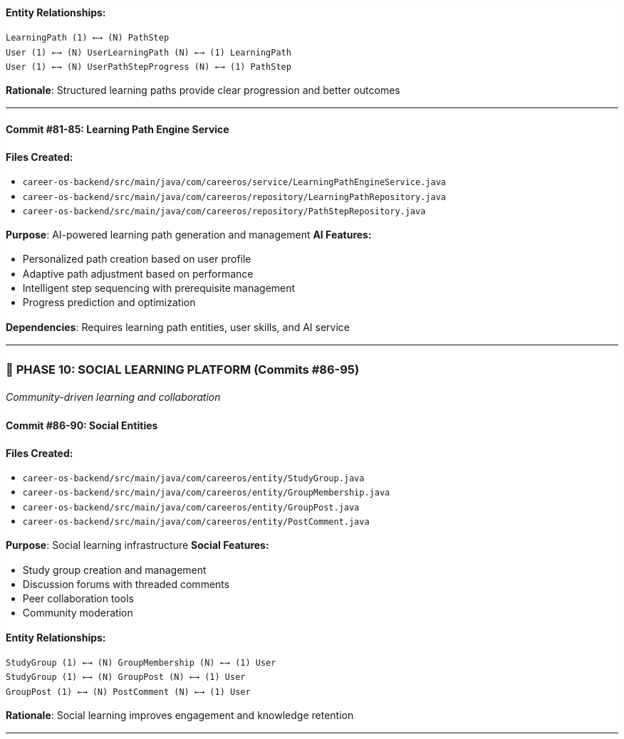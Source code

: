**Entity Relationships:**
```
LearningPath (1) ←→ (N) PathStep
User (1) ←→ (N) UserLearningPath (N) ←→ (1) LearningPath
User (1) ←→ (N) UserPathStepProgress (N) ←→ (1) PathStep
```

**Rationale**: Structured learning paths provide clear progression and better outcomes

---

#### Commit #81-85: Learning Path Engine Service
**Files Created:**
- `career-os-backend/src/main/java/com/careeros/service/LearningPathEngineService.java`
- `career-os-backend/src/main/java/com/careeros/repository/LearningPathRepository.java`
- `career-os-backend/src/main/java/com/careeros/repository/PathStepRepository.java`

**Purpose**: AI-powered learning path generation and management
**AI Features:**
- Personalized path creation based on user profile
- Adaptive path adjustment based on performance
- Intelligent step sequencing with prerequisite management
- Progress prediction and optimization

**Dependencies**: Requires learning path entities, user skills, and AI service

---

### 🔹 **PHASE 10: SOCIAL LEARNING PLATFORM** (Commits #86-95)
*Community-driven learning and collaboration*

#### Commit #86-90: Social Entities
**Files Created:**
- `career-os-backend/src/main/java/com/careeros/entity/StudyGroup.java`
- `career-os-backend/src/main/java/com/careeros/entity/GroupMembership.java`
- `career-os-backend/src/main/java/com/careeros/entity/GroupPost.java`
- `career-os-backend/src/main/java/com/careeros/entity/PostComment.java`

**Purpose**: Social learning infrastructure
**Social Features:**
- Study group creation and management
- Discussion forums with threaded comments
- Peer collaboration tools
- Community moderation

**Entity Relationships:**
```
StudyGroup (1) ←→ (N) GroupMembership (N) ←→ (1) User
StudyGroup (1) ←→ (N) GroupPost (N) ←→ (1) User
GroupPost (1) ←→ (N) PostComment (N) ←→ (1) User
```

**Rationale**: Social learning improves engagement and knowledge retention

---